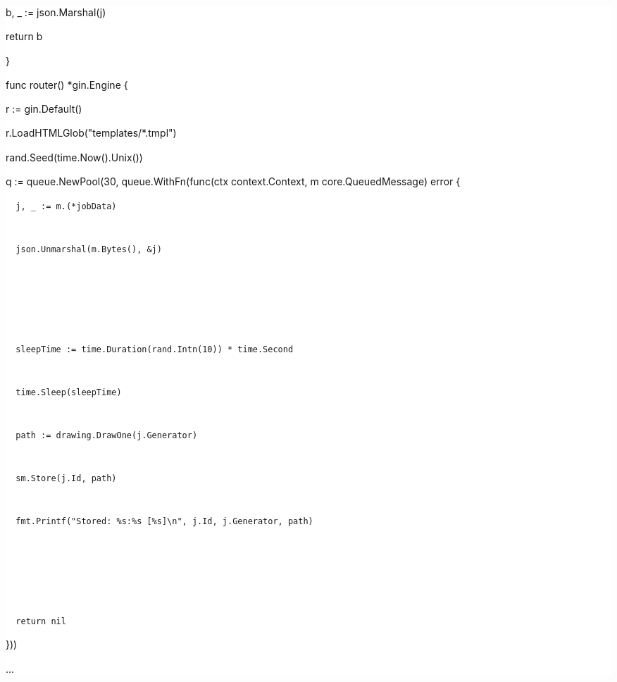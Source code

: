    b, _ := json.Marshal(j)

              
   return b

              
}

            

            

              
func router() *gin.Engine {

              
   r := gin.Default()

              
   r.LoadHTMLGlob("templates/*.tmpl")

            

            

              
   rand.Seed(time.Now().Unix())

            

            

              
   q := queue.NewPool(30, queue.WithFn(func(ctx context.Context, m core.QueuedMessage) error {

              
      j, _ := m.(*jobData)

              
      json.Unmarshal(m.Bytes(), &j)

            

            

              
      sleepTime := time.Duration(rand.Intn(10)) * time.Second

              
      time.Sleep(sleepTime)

              
      path := drawing.DrawOne(j.Generator)

              
      sm.Store(j.Id, path)

              
      fmt.Printf("Stored: %s:%s [%s]\n", j.Id, j.Generator, path)

            

            

              
      return nil

              
   }))

            

            

              
   ...

              